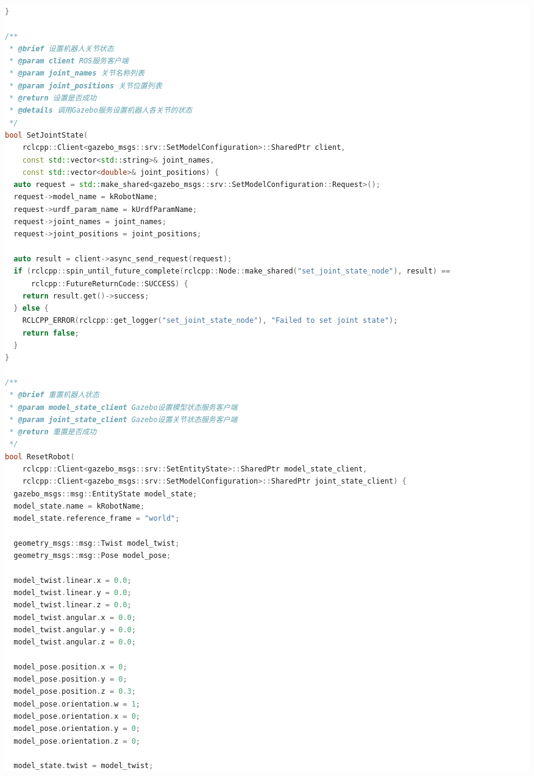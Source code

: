 ```cpp
}

/**
 * @brief 设置机器人关节状态
 * @param client ROS服务客户端
 * @param joint_names 关节名称列表
 * @param joint_positions 关节位置列表
 * @return 设置是否成功
 * @details 调用Gazebo服务设置机器人各关节的状态
 */
bool SetJointState(
    rclcpp::Client<gazebo_msgs::srv::SetModelConfiguration>::SharedPtr client,
    const std::vector<std::string>& joint_names,
    const std::vector<double>& joint_positions) {
  auto request = std::make_shared<gazebo_msgs::srv::SetModelConfiguration::Request>();
  request->model_name = kRobotName;
  request->urdf_param_name = kUrdfParamName;
  request->joint_names = joint_names;
  request->joint_positions = joint_positions;

  auto result = client->async_send_request(request);
  if (rclcpp::spin_until_future_complete(rclcpp::Node::make_shared("set_joint_state_node"), result) ==
      rclcpp::FutureReturnCode::SUCCESS) {
    return result.get()->success;
  } else {
    RCLCPP_ERROR(rclcpp::get_logger("set_joint_state_node"), "Failed to set joint state");
    return false;
  }
}

/**
 * @brief 重置机器人状态
 * @param model_state_client Gazebo设置模型状态服务客户端
 * @param joint_state_client Gazebo设置关节状态服务客户端
 * @return 重置是否成功
 */
bool ResetRobot(
    rclcpp::Client<gazebo_msgs::srv::SetEntityState>::SharedPtr model_state_client,
    rclcpp::Client<gazebo_msgs::srv::SetModelConfiguration>::SharedPtr joint_state_client) {
  gazebo_msgs::msg::EntityState model_state;
  model_state.name = kRobotName;
  model_state.reference_frame = "world";

  geometry_msgs::msg::Twist model_twist;
  geometry_msgs::msg::Pose model_pose;

  model_twist.linear.x = 0.0;
  model_twist.linear.y = 0.0;
  model_twist.linear.z = 0.0;
  model_twist.angular.x = 0.0;
  model_twist.angular.y = 0.0;
  model_twist.angular.z = 0.0;

  model_pose.position.x = 0;
  model_pose.position.y = 0;
  model_pose.position.z = 0.3;
  model_pose.orientation.w = 1;
  model_pose.orientation.x = 0;
  model_pose.orientation.y = 0;
  model_pose.orientation.z = 0;

  model_state.twist = model_twist;
```